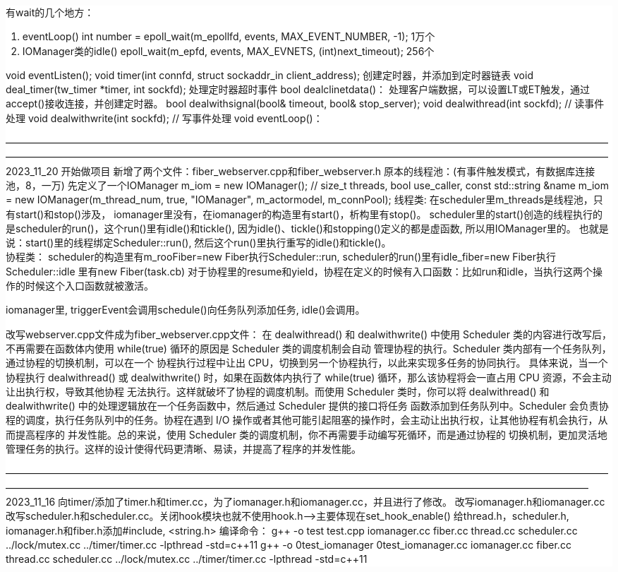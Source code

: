 有wait的几个地方：
1. eventLoop() int number = epoll_wait(m_epollfd, events, MAX_EVENT_NUMBER, -1); 1万个
2. IOManager类的idle() epoll_wait(m_epfd, events, MAX_EVNETS, (int)next_timeout); 256个

void eventListen(); 
void timer(int connfd, struct sockaddr_in client_address); 创建定时器，并添加到定时器链表
void deal_timer(tw_timer *timer, int sockfd); 处理定时器超时事件
bool dealclinetdata()：
处理客户端数据，可以设置LT或ET触发，通过accept()接收连接，并创建定时器。
bool dealwithsignal(bool& timeout, bool& stop_server);
void dealwithread(int sockfd); // 读事件处理
void dealwithwrite(int sockfd); // 写事件处理
void eventLoop()：


——————————————————————————————————————————————————————————————————————————————————————————————————————————————————————————
2023_11_20 开始做项目
新增了两个文件：fiber_webserver.cpp和fiber_webserver.h
原本的线程池：(有事件触发模式，有数据库连接池，8，一万)
先定义了一个IOManager m_iom = new IOManager();
// size_t threads, bool use_caller, const std::string &name
m_iom = new IOManager(m_thread_num, true, "IOManager", m_actormodel, m_connPool);
线程类:
在scheduler里m_threads是线程池，只有start()和stop()涉及，
iomanager里没有，在iomanager的构造里有start()，析构里有stop()。
scheduler里的start()创造的线程执行的是scheduler的run()，这个run()里有idle()和tickle(),
因为idle()、tickle()和stopping()定义的都是虚函数, 所以用IOManager里的。
也就是说：start()里的线程绑定Scheduler::run(), 然后这个run()里执行重写的idle()和tickle()。  
协程类：
scheduler的构造里有m_rooFiber=new Fiber执行Scheduler::run, 
scheduler的run()里有idle_fiber=new Fiber执行Scheduler::idle
                里有new Fiber(task.cb)
对于协程里的resume和yield，协程在定义的时候有入口函数：比如run和idle，当执行这两个操作的时候这个入口函数就被激活。

iomanager里, triggerEvent会调用schedule()向任务队列添加任务, idle()会调用。

改写webserver.cpp文件成为fiber_webserver.cpp文件：
在 dealwithread() 和 dealwithwrite() 中使用 Scheduler 类的内容进行改写后，
不再需要在函数体内使用 while(true) 循环的原因是 Scheduler 类的调度机制会自动
管理协程的执行。Scheduler 类内部有一个任务队列，通过协程的切换机制，可以在一个
协程执行过程中让出 CPU，切换到另一个协程执行，以此来实现多任务的协同执行。
具体来说，当一个协程执行 dealwithread() 或 dealwithwrite() 时，如果在函数体内执行了 
while(true) 循环，那么该协程将会一直占用 CPU 资源，不会主动让出执行权，导致其他协程
无法执行。这样就破坏了协程的调度机制。而使用 Scheduler 类时，你可以将 dealwithread()
和 dealwithwrite() 中的处理逻辑放在一个任务函数中，然后通过 Scheduler 提供的接口将任务
函数添加到任务队列中。Scheduler 会负责协程的调度，执行任务队列中的任务。协程在遇到 I/O 
操作或者其他可能引起阻塞的操作时，会主动让出执行权，让其他协程有机会执行，从而提高程序的
并发性能。总的来说，使用 Scheduler 类的调度机制，你不再需要手动编写死循环，而是通过协程的
切换机制，更加灵活地管理任务的执行。这样的设计使得代码更清晰、易读，并提高了程序的并发性能。

————————————————————————————————————————————————————————————————————————————————————————————————————————————————————————
2023_11_16 
向timer/添加了timer.h和timer.cc，为了iomanager.h和iomanager.cc，并且进行了修改。
改写iomanager.h和iomanager.cc
改写scheduler.h和scheduler.cc。关闭hook模块也就不使用hook.h——>主要体现在set_hook_enable()
给thread.h，scheduler.h, iomanager.h和fiber.h添加#include<iostream>, <string.h>
编译命令：
g++ -o test test.cpp iomanager.cc fiber.cc thread.cc scheduler.cc ../lock/mutex.cc ../timer/timer.cc -lpthread -std=c++11
g++ -o 0test_iomanager 0test_iomanager.cc iomanager.cc fiber.cc thread.cc scheduler.cc ../lock/mutex.cc ../timer/timer.cc -lpthread -std=c++11
